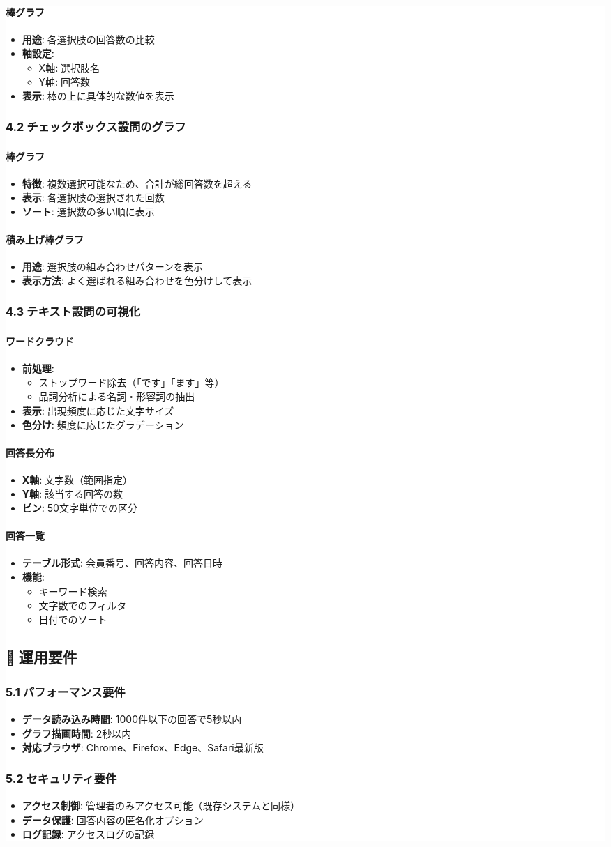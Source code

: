 #### 棒グラフ
- **用途**: 各選択肢の回答数の比較
- **軸設定**:
  - X軸: 選択肢名
  - Y軸: 回答数
- **表示**: 棒の上に具体的な数値を表示

### 4.2 チェックボックス設問のグラフ

#### 棒グラフ
- **特徴**: 複数選択可能なため、合計が総回答数を超える
- **表示**: 各選択肢の選択された回数
- **ソート**: 選択数の多い順に表示

#### 積み上げ棒グラフ
- **用途**: 選択肢の組み合わせパターンを表示
- **表示方法**: よく選ばれる組み合わせを色分けして表示

### 4.3 テキスト設問の可視化

#### ワードクラウド
- **前処理**: 
  - ストップワード除去（「です」「ます」等）
  - 品詞分析による名詞・形容詞の抽出
- **表示**: 出現頻度に応じた文字サイズ
- **色分け**: 頻度に応じたグラデーション

#### 回答長分布
- **X軸**: 文字数（範囲指定）
- **Y軸**: 該当する回答の数
- **ビン**: 50文字単位での区分

#### 回答一覧
- **テーブル形式**: 会員番号、回答内容、回答日時
- **機能**: 
  - キーワード検索
  - 文字数でのフィルタ
  - 日付でのソート

## 🔧 運用要件

### 5.1 パフォーマンス要件
- **データ読み込み時間**: 1000件以下の回答で5秒以内
- **グラフ描画時間**: 2秒以内
- **対応ブラウザ**: Chrome、Firefox、Edge、Safari最新版

### 5.2 セキュリティ要件
- **アクセス制御**: 管理者のみアクセス可能（既存システムと同様）
- **データ保護**: 回答内容の匿名化オプション
- **ログ記録**: アクセスログの記録

